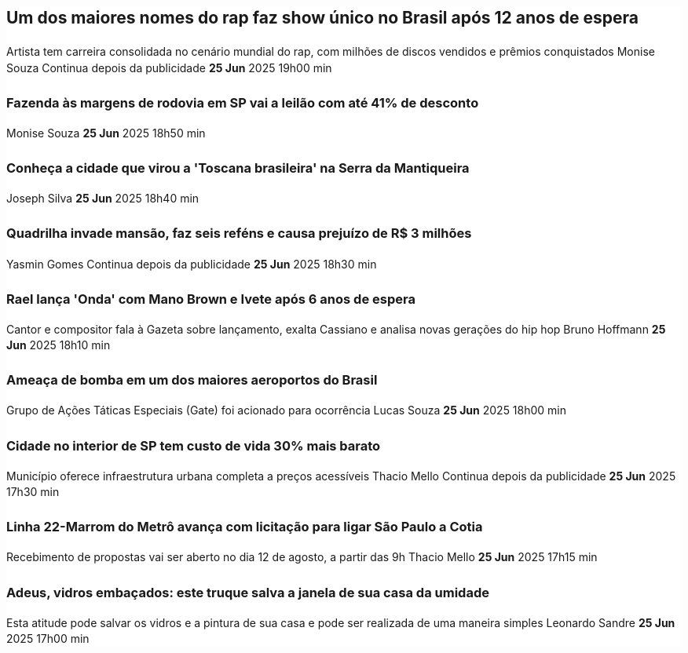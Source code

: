 ## Um dos maiores nomes do rap faz show único no Brasil após 12 anos de espera
Artista tem carreira consolidada no cenário mundial do rap, com milhões de discos vendidos e prêmios conquistados
Monise Souza
Continua depois da publicidade
**25 Jun** 2025
19h00 min
### Fazenda às margens de rodovia em SP vai a leilão com até 41% de desconto
Monise Souza
**25 Jun** 2025
18h50 min
### Conheça a cidade que virou a 'Toscana brasileira' na Serra da Mantiqueira
Joseph Silva
**25 Jun** 2025
18h40 min
### Quadrilha invade mansão, faz seis reféns e causa prejuízo de R$ 3 milhões
Yasmin Gomes
Continua depois da publicidade
**25 Jun** 2025
18h30 min
### Rael lança 'Onda' com Mano Brown e Ivete após 6 anos de espera
Cantor e compositor fala à Gazeta sobre lançamento, exalta Cassiano e analisa novas gerações do hip hop
Bruno Hoffmann
**25 Jun** 2025
18h10 min
### Ameaça de bomba em um dos maiores aeroportos do Brasil 
Grupo de Ações Táticas Especiais (Gate) foi acionado para ocorrência
Lucas Souza
**25 Jun** 2025
18h00 min
### Cidade no interior de SP tem custo de vida 30% mais barato
Município oferece infraestrutura urbana completa a preços acessíveis
Thacio Mello
Continua depois da publicidade
**25 Jun** 2025
17h30 min
### Linha 22-Marrom do Metrô avança com licitação para ligar São Paulo a Cotia
Recebimento de propostas vai ser aberto no dia 12 de agosto, a partir das 9h
Thacio Mello
**25 Jun** 2025
17h15 min
### Adeus, vidros embaçados: este truque salva a janela de sua casa da umidade
Esta atitude pode salvar os vidros e a pintura de sua casa e pode ser realizada de uma maneira simples
Leonardo Sandre
**25 Jun** 2025
17h00 min